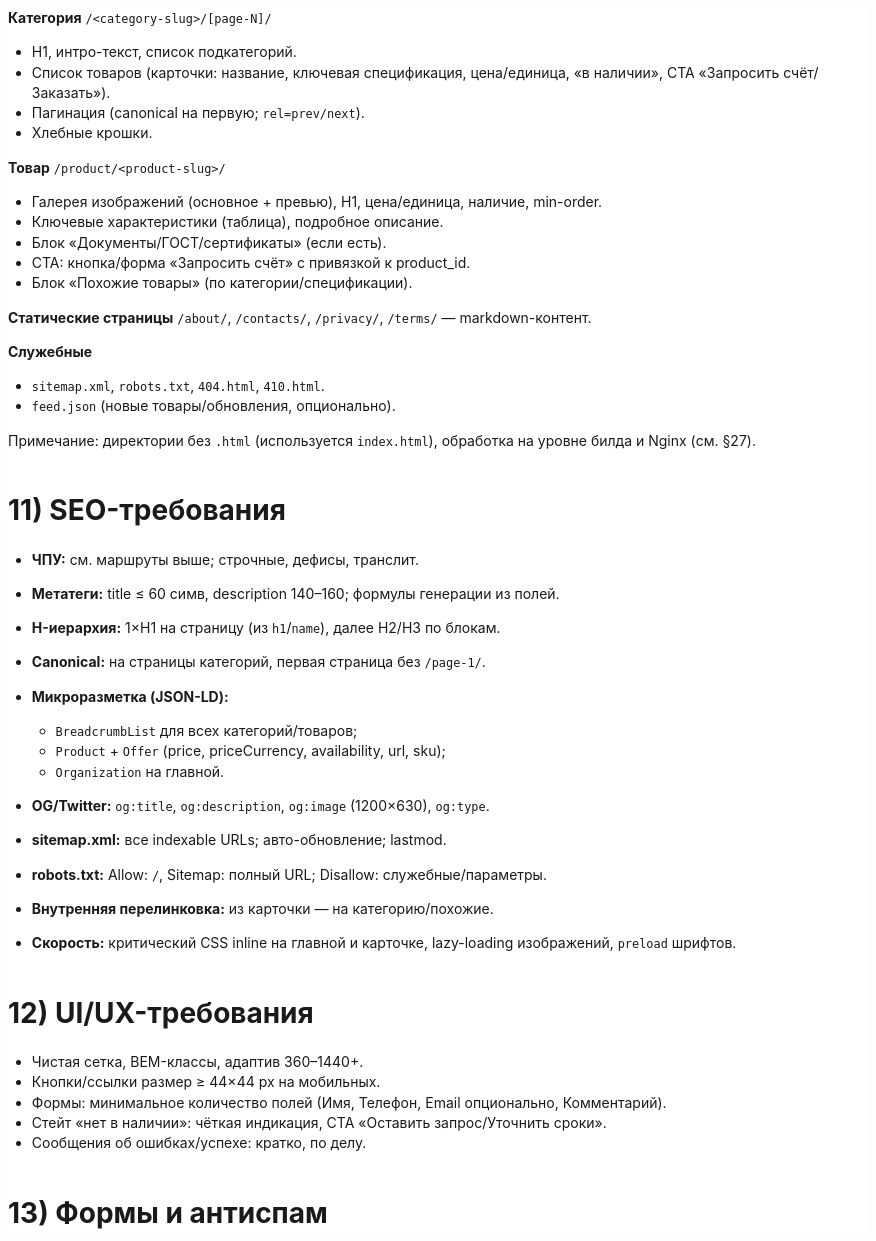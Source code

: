 **Категория** `/<category-slug>/[page-N]/`

* H1, интро-текст, список подкатегорий.
* Список товаров (карточки: название, ключевая спецификация, цена/единица, «в наличии», CTA «Запросить счёт/Заказать»).
* Пагинация (canonical на первую; `rel=prev/next`).
* Хлебные крошки.

**Товар** `/product/<product-slug>/`

* Галерея изображений (основное + превью), H1, цена/единица, наличие, min-order.
* Ключевые характеристики (таблица), подробное описание.
* Блок «Документы/ГОСТ/сертификаты» (если есть).
* CTA: кнопка/форма «Запросить счёт» с привязкой к product\_id.
* Блок «Похожие товары» (по категории/спецификации).

**Статические страницы** `/about/`, `/contacts/`, `/privacy/`, `/terms/` — markdown-контент.

**Служебные**

* `sitemap.xml`, `robots.txt`, `404.html`, `410.html`.
* `feed.json` (новые товары/обновления, опционально).

Примечание: директории без `.html` (используется `index.html`), обработка на уровне билда и Nginx (см. §27).

# 11) SEO-требования

* **ЧПУ:** см. маршруты выше; строчные, дефисы, транслит.
* **Метатеги:** title ≤ 60 симв, description 140–160; формулы генерации из полей.
* **H-иерархия:** 1×H1 на страницу (из `h1`/`name`), далее H2/H3 по блокам.
* **Canonical:** на страницы категорий, первая страница без `/page-1/`.
* **Микроразметка (JSON-LD):**

  * `BreadcrumbList` для всех категорий/товаров;
  * `Product` + `Offer` (price, priceCurrency, availability, url, sku);
  * `Organization` на главной.
* **OG/Twitter:** `og:title`, `og:description`, `og:image` (1200×630), `og:type`.
* **sitemap.xml:** все indexable URLs; авто-обновление; lastmod.
* **robots.txt:** Allow: `/`, Sitemap: полный URL; Disallow: служебные/параметры.
* **Внутренняя перелинковка:** из карточки — на категорию/похожие.
* **Скорость:** критический CSS inline на главной и карточке, lazy-loading изображений, `preload` шрифтов.

# 12) UI/UX-требования

* Чистая сетка, BEM-классы, адаптив 360–1440+.
* Кнопки/ссылки размер ≥ 44×44 px на мобильных.
* Формы: минимальное количество полей (Имя, Телефон, Email опционально, Комментарий).
* Стейт «нет в наличии»: чёткая индикация, CTA «Оставить запрос/Уточнить сроки».
* Сообщения об ошибках/успехе: кратко, по делу.

# 13) Формы и антиспам
